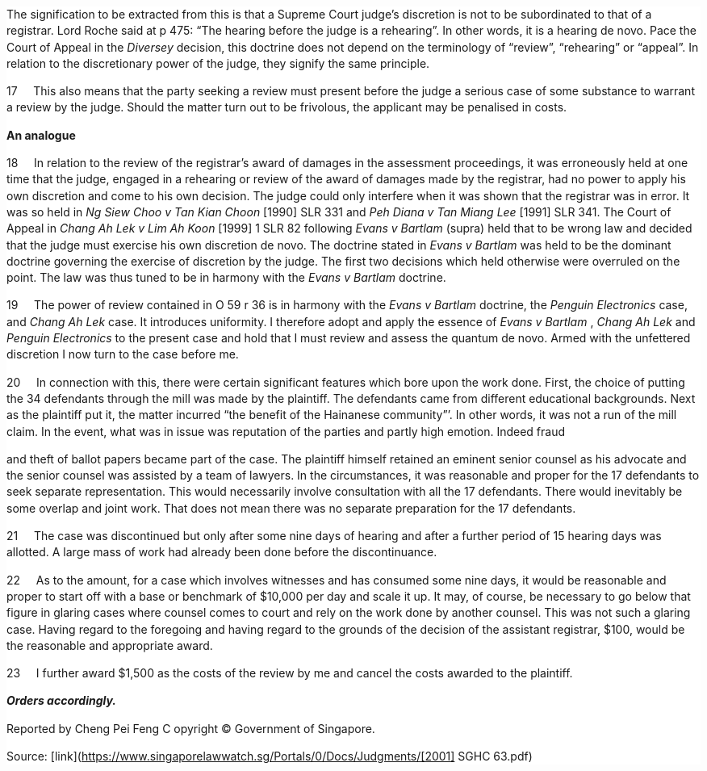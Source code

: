 The signification to be extracted from this is that a Supreme Court judge’s discretion is not to be subordinated to that of a registrar. Lord Roche said at p 475: “The hearing before the judge is a rehearing”. In other words, it is a hearing de novo. Pace the Court of Appeal in the _Diversey_ decision, this doctrine does not depend on the terminology of “review”, “rehearing” or “appeal”. In relation to the discretionary power of the judge, they signify the same principle. 

17     This also means that the party seeking a review must present before the judge a serious case of some substance to warrant a review by the judge. Should the matter turn out to be frivolous, the applicant may be penalised in costs. 

**An analogue** 

18     In relation to the review of the registrar’s award of damages in the assessment proceedings, it was erroneously held at one time that the judge, engaged in a rehearing or review of the award of damages made by the registrar, had no power to apply his own discretion and come to his own decision. The judge could only interfere when it was shown that the registrar was in error. It was so held in _Ng Siew Choo v Tan Kian Choon_ [1990] SLR 331 and _Peh Diana v Tan Miang Lee_ [1991] SLR 341. The Court of Appeal in _Chang Ah Lek v Lim Ah Koon_ [1999] 1 SLR 82 following _Evans v Bartlam_ (supra) held that to be wrong law and decided that the judge must exercise his own discretion de novo. The doctrine stated in _Evans v Bartlam_ was held to be the dominant doctrine governing the exercise of discretion by the judge. The first two decisions which held otherwise were overruled on the point. The law was thus tuned to be in harmony with the _Evans v Bartlam_ doctrine. 

19     The power of review contained in O 59 r 36 is in harmony with the _Evans v Bartlam_ doctrine, the _Penguin Electronics_ case, and _Chang Ah Lek_ case. It introduces uniformity. I therefore adopt and apply the essence of _Evans v Bartlam_ , _Chang Ah Lek_ and _Penguin Electronics_ to the present case and hold that I must review and assess the quantum de novo. Armed with the unfettered discretion I now turn to the case before me. 

20     In connection with this, there were certain significant features which bore upon the work done. First, the choice of putting the 34 defendants through the mill was made by the plaintiff. The defendants came from different educational backgrounds. Next as the plaintiff put it, the matter incurred “the benefit of the Hainanese community”’. In other words, it was not a run of the mill claim. In the event, what was in issue was reputation of the parties and partly high emotion. Indeed fraud 


and theft of ballot papers became part of the case. The plaintiff himself retained an eminent senior counsel as his advocate and the senior counsel was assisted by a team of lawyers. In the circumstances, it was reasonable and proper for the 17 defendants to seek separate representation. This would necessarily involve consultation with all the 17 defendants. There would inevitably be some overlap and joint work. That does not mean there was no separate preparation for the 17 defendants. 

21     The case was discontinued but only after some nine days of hearing and after a further period of 15 hearing days was allotted. A large mass of work had already been done before the discontinuance. 

22     As to the amount, for a case which involves witnesses and has consumed some nine days, it would be reasonable and proper to start off with a base or benchmark of $10,000 per day and scale it up. It may, of course, be necessary to go below that figure in glaring cases where counsel comes to court and rely on the work done by another counsel. This was not such a glaring case. Having regard to the foregoing and having regard to the grounds of the decision of the assistant registrar, $100, would be the reasonable and appropriate award. 

23     I further award $1,500 as the costs of the review by me and cancel the costs awarded to the plaintiff. 

**_Orders accordingly._** 

 Reported by Cheng Pei Feng C opyright © Government of Singapore. 


Source: [link](https://www.singaporelawwatch.sg/Portals/0/Docs/Judgments/[2001] SGHC 63.pdf)
